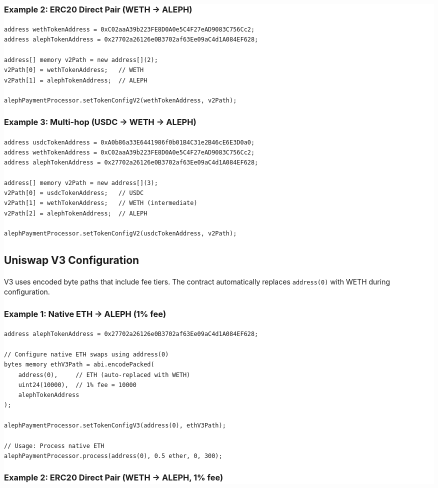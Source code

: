 ### Example 2: ERC20 Direct Pair (WETH → ALEPH)

```solidity
address wethTokenAddress = 0xC02aaA39b223FE8D0A0e5C4F27eAD9083C756Cc2;
address alephTokenAddress = 0x27702a26126e0B3702af63Ee09aC4d1A084EF628;

address[] memory v2Path = new address[](2);
v2Path[0] = wethTokenAddress;   // WETH
v2Path[1] = alephTokenAddress;  // ALEPH

alephPaymentProcessor.setTokenConfigV2(wethTokenAddress, v2Path);
```

### Example 3: Multi-hop (USDC → WETH → ALEPH)

```solidity  
address usdcTokenAddress = 0xA0b86a33E6441986f0b01B4C31e2B46cE6E3D0a0;
address wethTokenAddress = 0xC02aaA39b223FE8D0A0e5C4F27eAD9083C756Cc2;
address alephTokenAddress = 0x27702a26126e0B3702af63Ee09aC4d1A084EF628;

address[] memory v2Path = new address[](3);
v2Path[0] = usdcTokenAddress;   // USDC
v2Path[1] = wethTokenAddress;   // WETH (intermediate)
v2Path[2] = alephTokenAddress;  // ALEPH

alephPaymentProcessor.setTokenConfigV2(usdcTokenAddress, v2Path);
```

## Uniswap V3 Configuration

V3 uses encoded byte paths that include fee tiers. The contract automatically replaces `address(0)` with WETH during configuration.

### Example 1: Native ETH → ALEPH (1% fee)

```solidity
address alephTokenAddress = 0x27702a26126e0B3702af63Ee09aC4d1A084EF628;

// Configure native ETH swaps using address(0)  
bytes memory ethV3Path = abi.encodePacked(
    address(0),     // ETH (auto-replaced with WETH)
    uint24(10000),  // 1% fee = 10000
    alephTokenAddress
);

alephPaymentProcessor.setTokenConfigV3(address(0), ethV3Path);

// Usage: Process native ETH
alephPaymentProcessor.process(address(0), 0.5 ether, 0, 300);
```

### Example 2: ERC20 Direct Pair (WETH → ALEPH, 1% fee)
